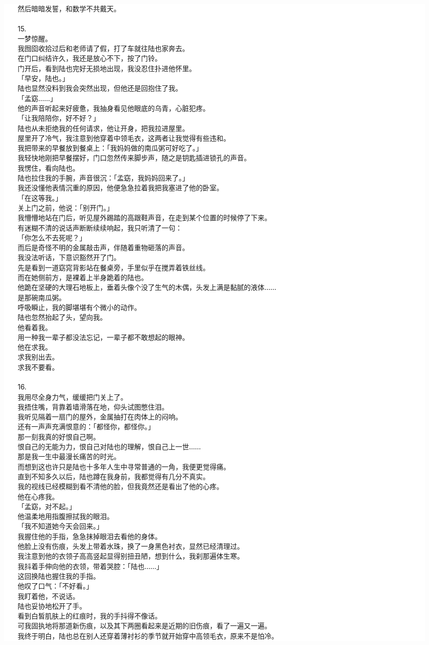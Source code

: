 &emsp;&emsp;然后暗暗发誓，和数学不共戴天。  
&emsp;&emsp;   
&emsp;&emsp;15.  
&emsp;&emsp;一梦惊醒。  
&emsp;&emsp;我囫囵收拾过后和老师请了假，打了车就往陆也家奔去。  
&emsp;&emsp;在门口纠结许久，我还是放心不下，按了门铃。  
&emsp;&emsp;门开后，看到陆也完好无损地出现，我没忍住扑进他怀里。  
&emsp;&emsp;「早安，陆也。」  
&emsp;&emsp;陆也显然没料到我会突然出现，但他还是回抱住了我。  
&emsp;&emsp;「孟窈……」  
&emsp;&emsp;他的声音听起来好疲惫，我抽身看见他眼底的乌青，心脏犯疼。  
&emsp;&emsp;「让我陪陪你，好不好？」  
&emsp;&emsp;陆也从未拒绝我的任何请求，他让开身，把我拉进屋里。  
&emsp;&emsp;屋里开了冷气，我注意到他穿着中领毛衣，这两者让我觉得有些违和。  
&emsp;&emsp;我把带来的早餐放到餐桌上：「我妈妈做的南瓜粥可好吃了。」  
&emsp;&emsp;我轻快地刚把早餐摆好，门口忽然传来脚步声，随之是钥匙插进锁孔的声音。  
&emsp;&emsp;我愣住，看向陆也。  
&emsp;&emsp;陆也拉住我的手腕，声音很沉：「孟窈，我妈妈回来了。」  
&emsp;&emsp;我还没懂他表情沉重的原因，他便急急拉着我把我塞进了他的卧室。  
&emsp;&emsp;「在这等我。」  
&emsp;&emsp;关上门之前，他说：「别开门。」  
&emsp;&emsp;我懵懵地站在门后，听见屋外踢踏的高跟鞋声音，在走到某个位置的时候停了下来。  
&emsp;&emsp;有迷糊不清的说话声断断续续响起，我只听清了一句：  
&emsp;&emsp;「你怎么不去死呢？」  
&emsp;&emsp;而后是奇怪不明的金属敲击声，伴随着重物砸落的声音。  
&emsp;&emsp;我没法听话，下意识豁然开了门。  
&emsp;&emsp;先是看到一道窈窕背影站在餐桌旁，手里似乎在搅弄着铁丝线。  
&emsp;&emsp;而在她侧前方，是裸着上半身跪着的陆也。  
&emsp;&emsp;他跪在坚硬的大理石地板上，垂着头像个没了生气的木偶，头发上满是黏腻的液体……  
&emsp;&emsp;是那碗南瓜粥。  
&emsp;&emsp;呼吸瞬止，我的脚堪堪有个微小的动作。  
&emsp;&emsp;陆也忽然抬起了头，望向我。  
&emsp;&emsp;他看着我。  
&emsp;&emsp;用一种我一辈子都没法忘记，一辈子都不敢想起的眼神。  
&emsp;&emsp;他在求我。  
&emsp;&emsp;求我别出去。  
&emsp;&emsp;求我不要看。  
&emsp;&emsp;   
&emsp;&emsp;16.  
&emsp;&emsp;我用尽全身力气，缓缓把门关上了。  
&emsp;&emsp;我捂住嘴，背靠着墙滑落在地，仰头试图憋住泪。  
&emsp;&emsp;我听见隔着一扇门的屋外，金属抽打在肉体上的闷响。  
&emsp;&emsp;还有一声声充满恨意的：「都怪你，都怪你。」  
&emsp;&emsp;那一刻我真的好恨自己啊。  
&emsp;&emsp;恨自己的无能为力，恨自己对陆也的理解，恨自己上一世……  
&emsp;&emsp;那是我一生中最漫长痛苦的时光。  
&emsp;&emsp;而想到这也许只是陆也十多年人生中寻常普通的一角，我便更觉得痛。  
&emsp;&emsp;直到不知多久以后，陆也蹲在我身前，我都觉得有几分不真实。  
&emsp;&emsp;我的视线已经模糊到看不清他的脸，但我竟然还是看出了他的心疼。  
&emsp;&emsp;他在心疼我。  
&emsp;&emsp;「孟窈，对不起。」  
&emsp;&emsp;他温柔地用指腹擦拭我的眼泪。  
&emsp;&emsp;「我不知道她今天会回来。」  
&emsp;&emsp;我握住他的手指，急急抹掉眼泪去看他的身体。  
&emsp;&emsp;他脸上没有伤痕，头发上带着水珠，换了一身黑色衬衣，显然已经清理过。  
&emsp;&emsp;我注意到他的衣领子高高竖起显得别扭丑陋，想到什么，我刹那遍体生寒。  
&emsp;&emsp;我抖着手伸向他的衣领，带着哭腔：「陆也……」  
&emsp;&emsp;这回换陆也握住我的手指。  
&emsp;&emsp;他叹了口气：「不好看。」  
&emsp;&emsp;我盯着他，不说话。  
&emsp;&emsp;陆也妥协地松开了手。  
&emsp;&emsp;看到白皙肌肤上的红痕时，我的手抖得不像话。  
&emsp;&emsp;可我固执地将那道新伤痕，以及其下两圈看起来是近期的旧伤痕，看了一遍又一遍。  
&emsp;&emsp;我终于明白，陆也总在别人还穿着薄衬衫的季节就开始穿中高领毛衣，原来不是怕冷。  